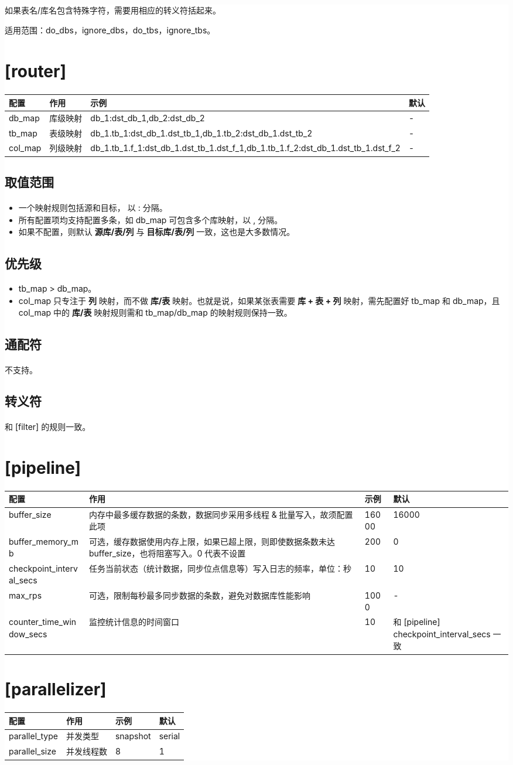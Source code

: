 如果表名/库名包含特殊字符，需要用相应的转义符括起来。

适用范围：do_dbs，ignore_dbs，do_tbs，ignore_tbs。

# [router]
| 配置 | 作用 | 示例 | 默认 |
| :-------- | :-------- | :-------- | :-------- |
| db_map | 库级映射 | db_1:dst_db_1,db_2:dst_db_2 | - |
| tb_map | 表级映射 | db_1.tb_1:dst_db_1.dst_tb_1,db_1.tb_2:dst_db_1.dst_tb_2 | - |
| col_map | 列级映射 | db_1.tb_1.f_1:dst_db_1.dst_tb_1.dst_f_1,db_1.tb_1.f_2:dst_db_1.dst_tb_1.dst_f_2 | - |

## 取值范围

- 一个映射规则包括源和目标， 以 : 分隔。
- 所有配置项均支持配置多条，如 db_map 可包含多个库映射，以 , 分隔。
- 如果不配置，则默认 **源库/表/列** 与 **目标库/表/列** 一致，这也是大多数情况。

## 优先级

- tb_map > db_map。
- col_map 只专注于 **列** 映射，而不做 **库/表** 映射。也就是说，如果某张表需要 **库 + 表 + 列** 映射，需先配置好 tb_map 和 db_map，且 col_map 中的 **库/表** 映射规则需和 tb_map/db_map 的映射规则保持一致。

## 通配符

不支持。

## 转义符

和 [filter] 的规则一致。

# [pipeline]
| 配置 | 作用 | 示例 | 默认 |
| :-------- | :-------- | :-------- | :-------- |
| buffer_size | 内存中最多缓存数据的条数，数据同步采用多线程 & 批量写入，故须配置此项 | 16000 | 16000 |
| buffer_memory_mb | 可选，缓存数据使用内存上限，如果已超上限，则即使数据条数未达 buffer_size，也将阻塞写入。0 代表不设置 | 200 | 0 |
| checkpoint_interval_secs | 任务当前状态（统计数据，同步位点信息等）写入日志的频率，单位：秒 | 10 | 10 |
| max_rps | 可选，限制每秒最多同步数据的条数，避免对数据库性能影响 | 1000 | - |
| counter_time_window_secs | 监控统计信息的时间窗口 | 10 | 和 [pipeline] checkpoint_interval_secs 一致|

# [parallelizer]
| 配置 | 作用 | 示例 | 默认 |
| :-------- | :-------- | :-------- | :-------- |
| parallel_type | 并发类型 | snapshot | serial |
| parallel_size | 并发线程数 | 8 | 1 |
